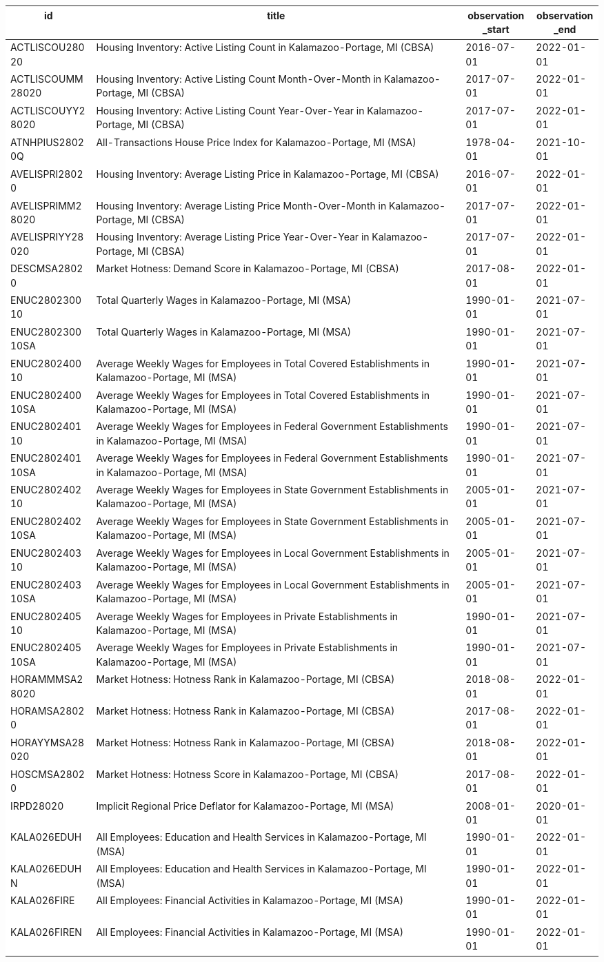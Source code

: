 | id                        | title                                                                                                                  | observation_start   | observation_end   |
|---------------------------|------------------------------------------------------------------------------------------------------------------------|---------------------|-------------------|
| ACTLISCOU28020            | Housing Inventory: Active Listing Count in Kalamazoo-Portage, MI (CBSA)                                                | 2016-07-01          | 2022-01-01        |
| ACTLISCOUMM28020          | Housing Inventory: Active Listing Count Month-Over-Month in Kalamazoo-Portage, MI (CBSA)                               | 2017-07-01          | 2022-01-01        |
| ACTLISCOUYY28020          | Housing Inventory: Active Listing Count Year-Over-Year in Kalamazoo-Portage, MI (CBSA)                                 | 2017-07-01          | 2022-01-01        |
| ATNHPIUS28020Q            | All-Transactions House Price Index for Kalamazoo-Portage, MI (MSA)                                                     | 1978-04-01          | 2021-10-01        |
| AVELISPRI28020            | Housing Inventory: Average Listing Price in Kalamazoo-Portage, MI (CBSA)                                               | 2016-07-01          | 2022-01-01        |
| AVELISPRIMM28020          | Housing Inventory: Average Listing Price Month-Over-Month in Kalamazoo-Portage, MI (CBSA)                              | 2017-07-01          | 2022-01-01        |
| AVELISPRIYY28020          | Housing Inventory: Average Listing Price Year-Over-Year in Kalamazoo-Portage, MI (CBSA)                                | 2017-07-01          | 2022-01-01        |
| DESCMSA28020              | Market Hotness: Demand Score in Kalamazoo-Portage, MI (CBSA)                                                           | 2017-08-01          | 2022-01-01        |
| ENUC280230010             | Total Quarterly Wages in Kalamazoo-Portage, MI (MSA)                                                                   | 1990-01-01          | 2021-07-01        |
| ENUC280230010SA           | Total Quarterly Wages in Kalamazoo-Portage, MI (MSA)                                                                   | 1990-01-01          | 2021-07-01        |
| ENUC280240010             | Average Weekly Wages for Employees in Total Covered Establishments in Kalamazoo-Portage, MI (MSA)                      | 1990-01-01          | 2021-07-01        |
| ENUC280240010SA           | Average Weekly Wages for Employees in Total Covered Establishments in Kalamazoo-Portage, MI (MSA)                      | 1990-01-01          | 2021-07-01        |
| ENUC280240110             | Average Weekly Wages for Employees in Federal Government Establishments in Kalamazoo-Portage, MI (MSA)                 | 1990-01-01          | 2021-07-01        |
| ENUC280240110SA           | Average Weekly Wages for Employees in Federal Government Establishments in Kalamazoo-Portage, MI (MSA)                 | 1990-01-01          | 2021-07-01        |
| ENUC280240210             | Average Weekly Wages for Employees in State Government Establishments in Kalamazoo-Portage, MI (MSA)                   | 2005-01-01          | 2021-07-01        |
| ENUC280240210SA           | Average Weekly Wages for Employees in State Government Establishments in Kalamazoo-Portage, MI (MSA)                   | 2005-01-01          | 2021-07-01        |
| ENUC280240310             | Average Weekly Wages for Employees in Local Government Establishments in Kalamazoo-Portage, MI (MSA)                   | 2005-01-01          | 2021-07-01        |
| ENUC280240310SA           | Average Weekly Wages for Employees in Local Government Establishments in Kalamazoo-Portage, MI (MSA)                   | 2005-01-01          | 2021-07-01        |
| ENUC280240510             | Average Weekly Wages for Employees in Private Establishments in Kalamazoo-Portage, MI (MSA)                            | 1990-01-01          | 2021-07-01        |
| ENUC280240510SA           | Average Weekly Wages for Employees in Private Establishments in Kalamazoo-Portage, MI (MSA)                            | 1990-01-01          | 2021-07-01        |
| HORAMMMSA28020            | Market Hotness: Hotness Rank in Kalamazoo-Portage, MI (CBSA)                                                           | 2018-08-01          | 2022-01-01        |
| HORAMSA28020              | Market Hotness: Hotness Rank in Kalamazoo-Portage, MI (CBSA)                                                           | 2017-08-01          | 2022-01-01        |
| HORAYYMSA28020            | Market Hotness: Hotness Rank in Kalamazoo-Portage, MI (CBSA)                                                           | 2018-08-01          | 2022-01-01        |
| HOSCMSA28020              | Market Hotness: Hotness Score in Kalamazoo-Portage, MI (CBSA)                                                          | 2017-08-01          | 2022-01-01        |
| IRPD28020                 | Implicit Regional Price Deflator for Kalamazoo-Portage, MI (MSA)                                                       | 2008-01-01          | 2020-01-01        |
| KALA026EDUH               | All Employees: Education and Health Services in Kalamazoo-Portage, MI (MSA)                                            | 1990-01-01          | 2022-01-01        |
| KALA026EDUHN              | All Employees: Education and Health Services in Kalamazoo-Portage, MI (MSA)                                            | 1990-01-01          | 2022-01-01        |
| KALA026FIRE               | All Employees: Financial Activities in Kalamazoo-Portage, MI (MSA)                                                     | 1990-01-01          | 2022-01-01        |
| KALA026FIREN              | All Employees: Financial Activities in Kalamazoo-Portage, MI (MSA)                                                     | 1990-01-01          | 2022-01-01        |
